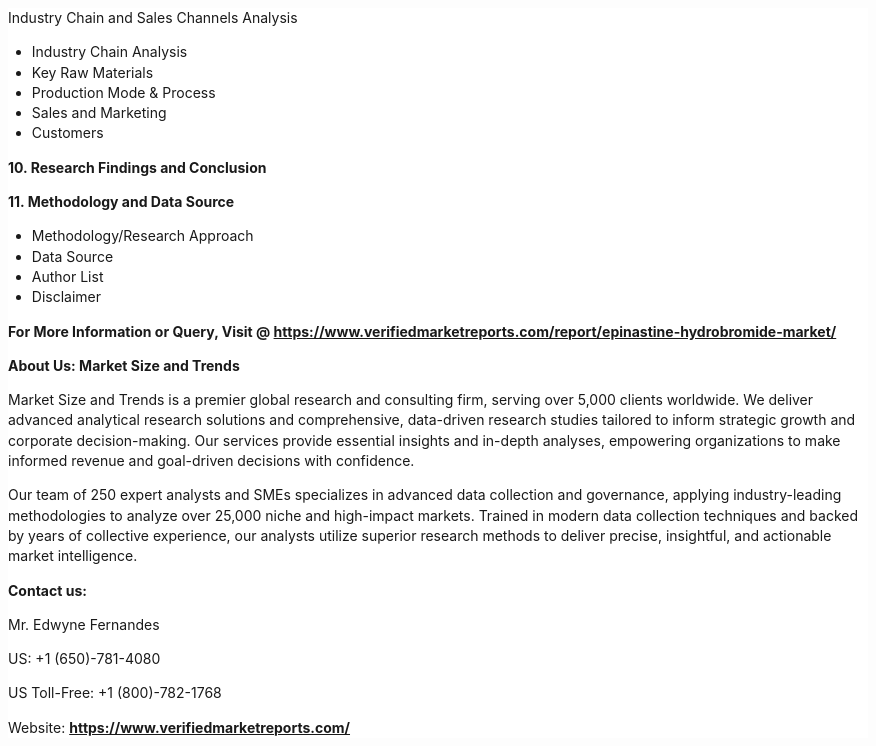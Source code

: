 Industry Chain and Sales Channels Analysis</strong></p><ul><li>Industry Chain Analysis</li><li>Key Raw Materials</li><li>Production Mode &amp; Process</li><li>Sales and Marketing</li><li>Customers</li></ul><p><strong>10. Research Findings and Conclusion</strong></p><p><strong>11. Methodology and Data Source</strong></p><ul><li>Methodology/Research Approach</li><li>Data Source</li><li>Author List</li><li>Disclaimer</li></ul></p><p><strong>For More Information or Query, Visit @ <a href="https://www.verifiedmarketreports.com/report/epinastine-hydrobromide-market/">https://www.verifiedmarketreports.com/report/epinastine-hydrobromide-market/</a></strong></p><p><strong>About Us: Market Size and Trends</strong></p><p>Market Size and Trends is a premier global research and consulting firm, serving over 5,000 clients worldwide. We deliver advanced analytical research solutions and comprehensive, data-driven research studies tailored to inform strategic growth and corporate decision-making. Our services provide essential insights and in-depth analyses, empowering organizations to make informed revenue and goal-driven decisions with confidence.</p><p>Our team of 250 expert analysts and SMEs specializes in advanced data collection and governance, applying industry-leading methodologies to analyze over 25,000 niche and high-impact markets. Trained in modern data collection techniques and backed by years of collective experience, our analysts utilize superior research methods to deliver precise, insightful, and actionable market intelligence.</p><p><strong>Contact us:</strong></p><p>Mr. Edwyne Fernandes</p><p>US: +1 (650)-781-4080</p><p>US Toll-Free: +1 (800)-782-1768</p><p>Website: <strong><a href="https://www.verifiedmarketreports.com/">https://www.verifiedmarketreports.com/</a></strong></p>
